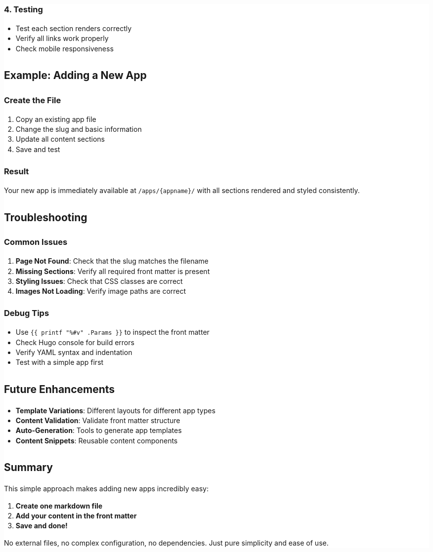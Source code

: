 ### 4. **Testing**
- Test each section renders correctly
- Verify all links work properly
- Check mobile responsiveness

## Example: Adding a New App

### Create the File

1. Copy an existing app file
2. Change the slug and basic information
3. Update all content sections
4. Save and test

### Result

Your new app is immediately available at `/apps/{appname}/` with all sections rendered and styled consistently.

## Troubleshooting

### Common Issues

1. **Page Not Found**: Check that the slug matches the filename
2. **Missing Sections**: Verify all required front matter is present
3. **Styling Issues**: Check that CSS classes are correct
4. **Images Not Loading**: Verify image paths are correct

### Debug Tips

- Use `{{ printf "%#v" .Params }}` to inspect the front matter
- Check Hugo console for build errors
- Verify YAML syntax and indentation
- Test with a simple app first

## Future Enhancements

- **Template Variations**: Different layouts for different app types
- **Content Validation**: Validate front matter structure
- **Auto-Generation**: Tools to generate app templates
- **Content Snippets**: Reusable content components

## Summary

This simple approach makes adding new apps incredibly easy:

1. **Create one markdown file**
2. **Add your content in the front matter**
3. **Save and done!**

No external files, no complex configuration, no dependencies. Just pure simplicity and ease of use.

